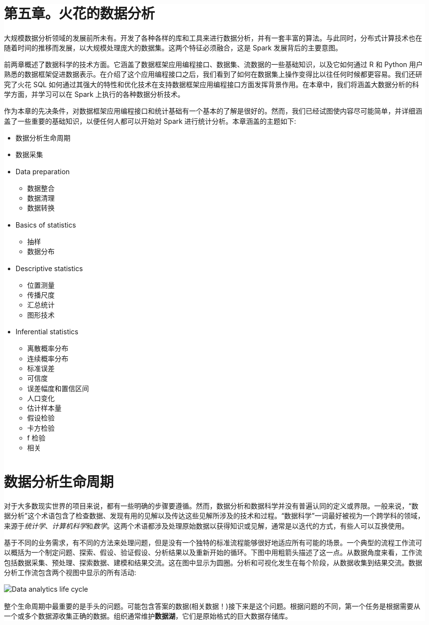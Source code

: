 # 第五章。火花的数据分析

大规模数据分析领域的发展前所未有。开发了各种各样的库和工具来进行数据分析，并有一套丰富的算法。与此同时，分布式计算技术也在随着时间的推移而发展，以大规模处理庞大的数据集。这两个特征必须融合，这是 Spark 发展背后的主要意图。

前两章概述了数据科学的技术方面。它涵盖了数据框架应用编程接口、数据集、流数据的一些基础知识，以及它如何通过 R 和 Python 用户熟悉的数据框架促进数据表示。在介绍了这个应用编程接口之后，我们看到了如何在数据集上操作变得比以往任何时候都更容易。我们还研究了火花 SQL 如何通过其强大的特性和优化技术在支持数据框架应用编程接口方面发挥背景作用。在本章中，我们将涵盖大数据分析的科学方面，并学习可以在 Spark 上执行的各种数据分析技术。

作为本章的先决条件，对数据框架应用编程接口和统计基础有一个基本的了解是很好的。然而，我们已经试图使内容尽可能简单，并详细涵盖了一些重要的基础知识，以便任何人都可以开始对 Spark 进行统计分析。本章涵盖的主题如下:

*   数据分析生命周期
*   数据采集
*   Data preparation
    *   数据整合
    *   数据清理
    *   数据转换

*   Basics of statistics
    *   抽样
    *   数据分布
*   Descriptive statistics
    *   位置测量
    *   传播尺度
    *   汇总统计
    *   图形技术
*   Inferential statistics
    *   离散概率分布
    *   连续概率分布
    *   标准误差
    *   可信度
    *   误差幅度和置信区间
    *   人口变化
    *   估计样本量
    *   假设检验
    *   卡方检验
    *   f 检验
    *   相关

# 数据分析生命周期

对于大多数现实世界的项目来说，都有一些明确的步骤要遵循。然而，数据分析和数据科学并没有普遍认同的定义或界限。一般来说，“数据分析”这个术语包含了检查数据、发现有用的见解以及传达这些见解所涉及的技术和过程。“数据科学”一词最好被视为一个跨学科的领域，来源于*统计学*、*计算机科学*和*数学*。这两个术语都涉及处理原始数据以获得知识或见解，通常是以迭代的方式，有些人可以互换使用。

基于不同的业务需求，有不同的方法来处理问题，但是没有一个独特的标准流程能够很好地适应所有可能的场景。一个典型的流程工作流可以概括为一个制定问题、探索、假设、验证假设、分析结果以及重新开始的循环。下图中用粗箭头描述了这一点。从数据角度来看，工作流包括数据采集、预处理、探索数据、建模和结果交流。这在图中显示为圆圈。分析和可视化发生在每个阶段，从数据收集到结果交流。数据分析工作流包含两个视图中显示的所有活动:

![Data analytics life cycle](graphics/image_05_001.jpg)

整个生命周期中最重要的是手头的问题。可能包含答案的数据(相关数据！)接下来是这个问题。根据问题的不同，第一个任务是根据需要从一个或多个数据源收集正确的数据。组织通常维护**数据湖**，它们是原始格式的巨大数据存储库。
